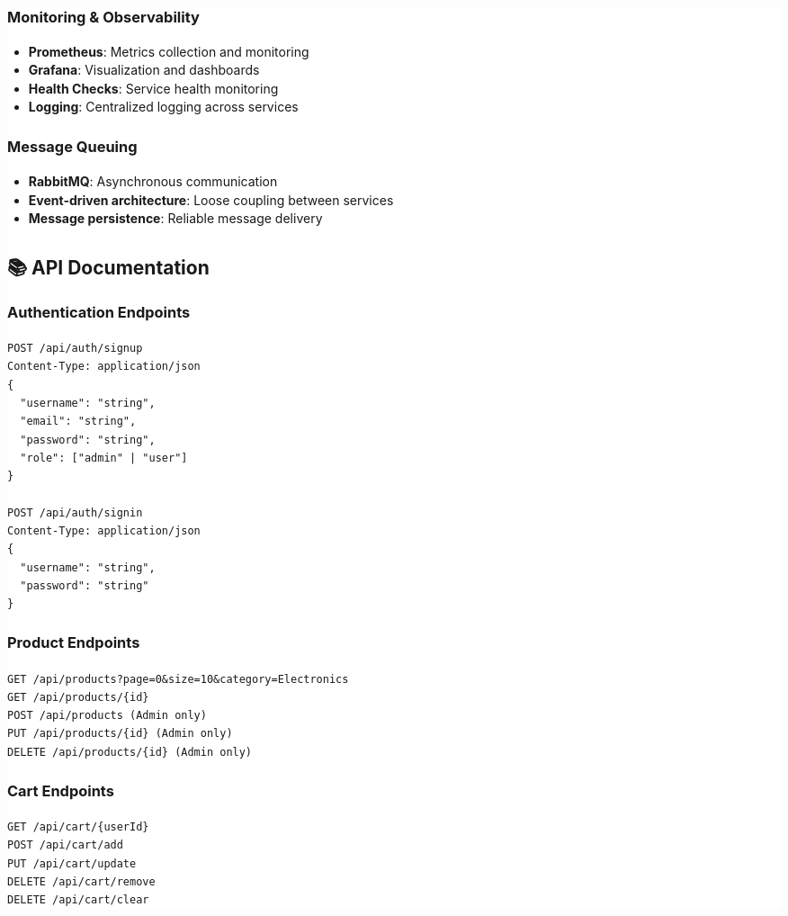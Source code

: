 ### Monitoring & Observability

- **Prometheus**: Metrics collection and monitoring
- **Grafana**: Visualization and dashboards
- **Health Checks**: Service health monitoring
- **Logging**: Centralized logging across services

### Message Queuing

- **RabbitMQ**: Asynchronous communication
- **Event-driven architecture**: Loose coupling between services
- **Message persistence**: Reliable message delivery

## 📚 API Documentation

### Authentication Endpoints

```http
POST /api/auth/signup
Content-Type: application/json
{
  "username": "string",
  "email": "string",
  "password": "string",
  "role": ["admin" | "user"]
}

POST /api/auth/signin
Content-Type: application/json
{
  "username": "string",
  "password": "string"
}
```

### Product Endpoints

```http
GET /api/products?page=0&size=10&category=Electronics
GET /api/products/{id}
POST /api/products (Admin only)
PUT /api/products/{id} (Admin only)
DELETE /api/products/{id} (Admin only)
```

### Cart Endpoints

```http
GET /api/cart/{userId}
POST /api/cart/add
PUT /api/cart/update
DELETE /api/cart/remove
DELETE /api/cart/clear
```
